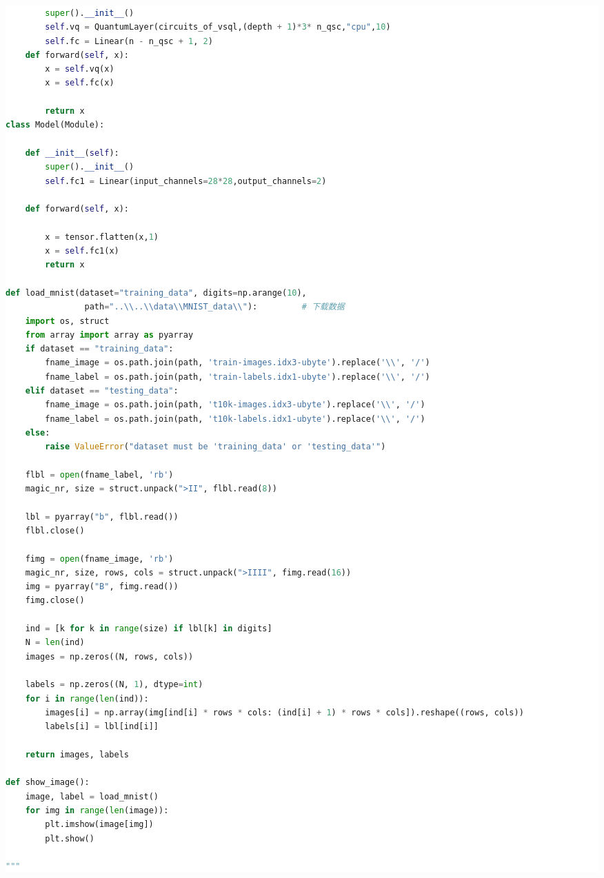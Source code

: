 ```python
        super().__init__()
        self.vq = QuantumLayer(circuits_of_vsql,(depth + 1)*3* n_qsc,"cpu",10)
        self.fc = Linear(n - n_qsc + 1, 2)
    def forward(self, x):
        x = self.vq(x)
        x = self.fc(x)

        return x
class Model(Module):

    def __init__(self):
        super().__init__()
        self.fc1 = Linear(input_channels=28*28,output_channels=2)
        
    def forward(self, x):

        x = tensor.flatten(x,1)
        x = self.fc1(x)
        return x

def load_mnist(dataset="training_data", digits=np.arange(10), 
                path="..\\..\\data\\MNIST_data\\"):         # 下载数据
    import os, struct
    from array import array as pyarray
    if dataset == "training_data":
        fname_image = os.path.join(path, 'train-images.idx3-ubyte').replace('\\', '/')
        fname_label = os.path.join(path, 'train-labels.idx1-ubyte').replace('\\', '/')
    elif dataset == "testing_data":
        fname_image = os.path.join(path, 't10k-images.idx3-ubyte').replace('\\', '/')
        fname_label = os.path.join(path, 't10k-labels.idx1-ubyte').replace('\\', '/')
    else:
        raise ValueError("dataset must be 'training_data' or 'testing_data'")

    flbl = open(fname_label, 'rb')
    magic_nr, size = struct.unpack(">II", flbl.read(8))

    lbl = pyarray("b", flbl.read())
    flbl.close()

    fimg = open(fname_image, 'rb')
    magic_nr, size, rows, cols = struct.unpack(">IIII", fimg.read(16))
    img = pyarray("B", fimg.read())
    fimg.close()

    ind = [k for k in range(size) if lbl[k] in digits]
    N = len(ind)
    images = np.zeros((N, rows, cols))

    labels = np.zeros((N, 1), dtype=int)
    for i in range(len(ind)):
        images[i] = np.array(img[ind[i] * rows * cols: (ind[i] + 1) * rows * cols]).reshape((rows, cols))
        labels[i] = lbl[ind[i]]

    return images, labels

def show_image():
    image, label = load_mnist()
    for img in range(len(image)):
        plt.imshow(image[img])
        plt.show()

"""
```